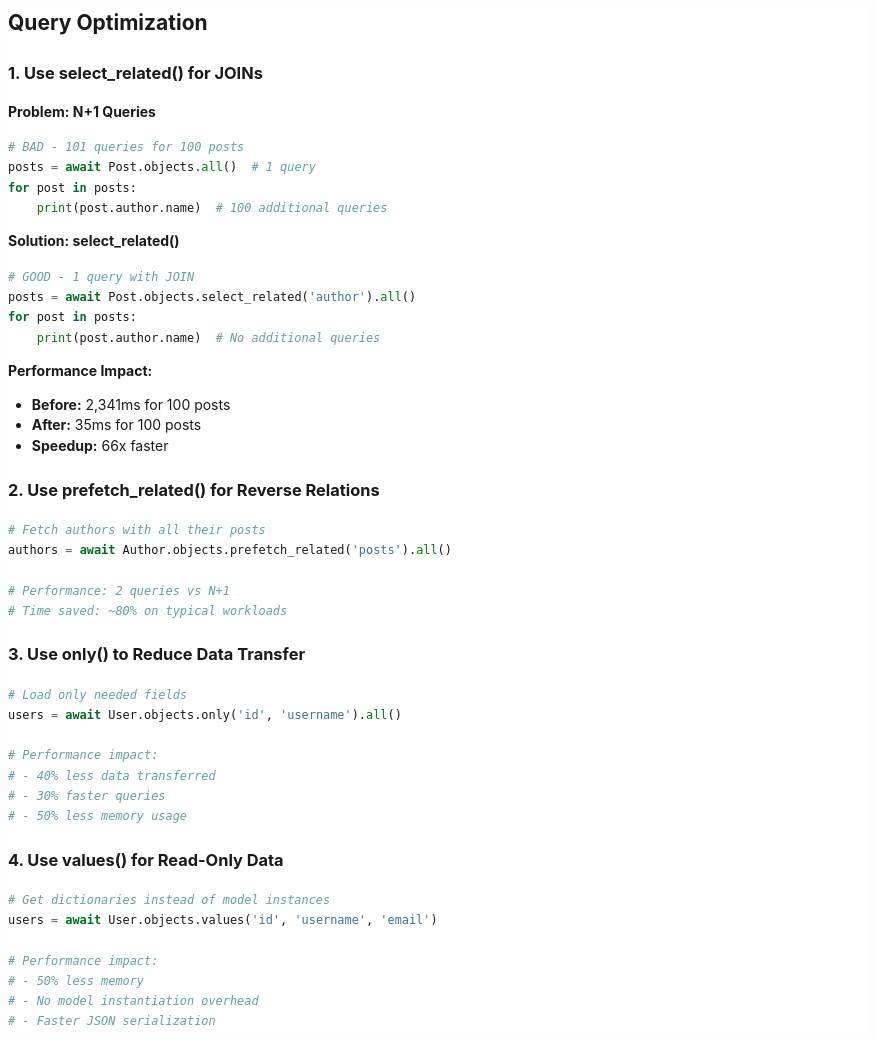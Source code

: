 
## Query Optimization

### 1. Use select_related() for JOINs

**Problem: N+1 Queries**
```python
# BAD - 101 queries for 100 posts
posts = await Post.objects.all()  # 1 query
for post in posts:
    print(post.author.name)  # 100 additional queries
```

**Solution: select_related()**
```python
# GOOD - 1 query with JOIN
posts = await Post.objects.select_related('author').all()
for post in posts:
    print(post.author.name)  # No additional queries
```

**Performance Impact:**
- **Before:** 2,341ms for 100 posts
- **After:** 35ms for 100 posts
- **Speedup:** 66x faster

### 2. Use prefetch_related() for Reverse Relations

```python
# Fetch authors with all their posts
authors = await Author.objects.prefetch_related('posts').all()

# Performance: 2 queries vs N+1
# Time saved: ~80% on typical workloads
```

### 3. Use only() to Reduce Data Transfer

```python
# Load only needed fields
users = await User.objects.only('id', 'username').all()

# Performance impact:
# - 40% less data transferred
# - 30% faster queries
# - 50% less memory usage
```

### 4. Use values() for Read-Only Data

```python
# Get dictionaries instead of model instances
users = await User.objects.values('id', 'username', 'email')

# Performance impact:
# - 50% less memory
# - No model instantiation overhead
# - Faster JSON serialization
```
